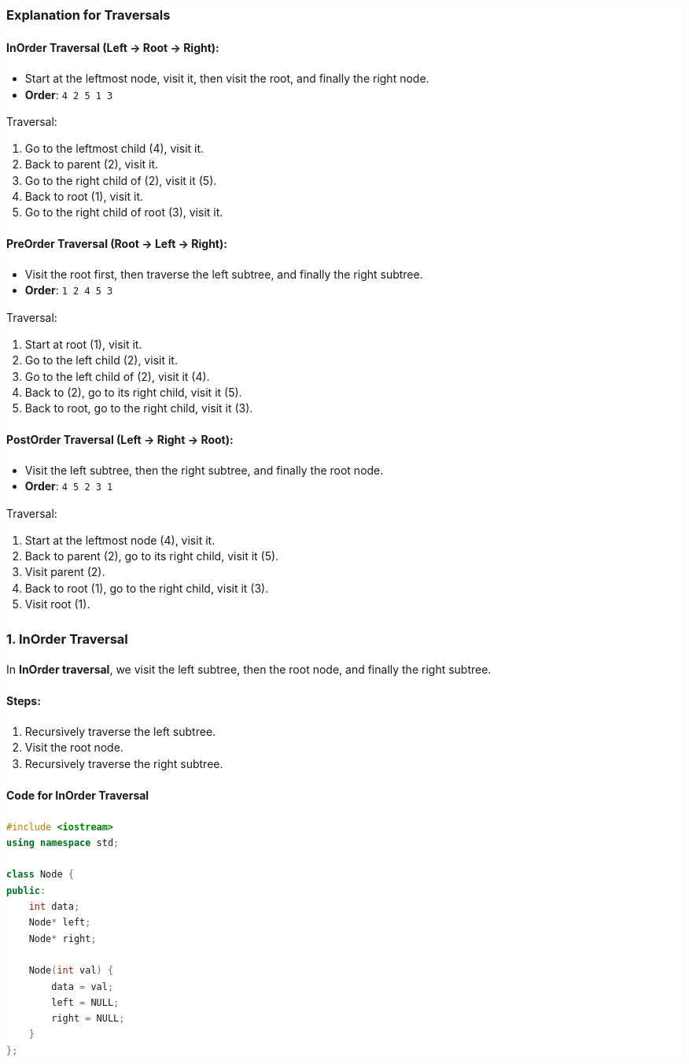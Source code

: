 ### **Explanation for Traversals**

#### **InOrder Traversal** (Left -> Root -> Right):
- Start at the leftmost node, visit it, then visit the root, and finally the right node.
- **Order**: `4 2 5 1 3`

Traversal:
1. Go to the leftmost child (4), visit it.
2. Back to parent (2), visit it.
3. Go to the right child of (2), visit it (5).
4. Back to root (1), visit it.
5. Go to the right child of root (3), visit it.

#### **PreOrder Traversal** (Root -> Left -> Right):
- Visit the root first, then traverse the left subtree, and finally the right subtree.
- **Order**: `1 2 4 5 3`

Traversal:
1. Start at root (1), visit it.
2. Go to the left child (2), visit it.
3. Go to the left child of (2), visit it (4).
4. Back to (2), go to its right child, visit it (5).
5. Back to root, go to the right child, visit it (3).

#### **PostOrder Traversal** (Left -> Right -> Root):
- Visit the left subtree, then the right subtree, and finally the root node.
- **Order**: `4 5 2 3 1`

Traversal:
1. Start at the leftmost node (4), visit it.
2. Back to parent (2), go to its right child, visit it (5).
3. Visit parent (2).
4. Back to root (1), go to the right child, visit it (3).
5. Visit root (1).




### **1. InOrder Traversal**

In **InOrder traversal**, we visit the left subtree, then the root node, and finally the right subtree.

#### **Steps**:
1. Recursively traverse the left subtree.
2. Visit the root node.
3. Recursively traverse the right subtree.

#### **Code for InOrder Traversal**

```cpp
#include <iostream>
using namespace std;

class Node {
public:
    int data;
    Node* left;
    Node* right;

    Node(int val) {
        data = val;
        left = NULL;
        right = NULL;
    }
};

```